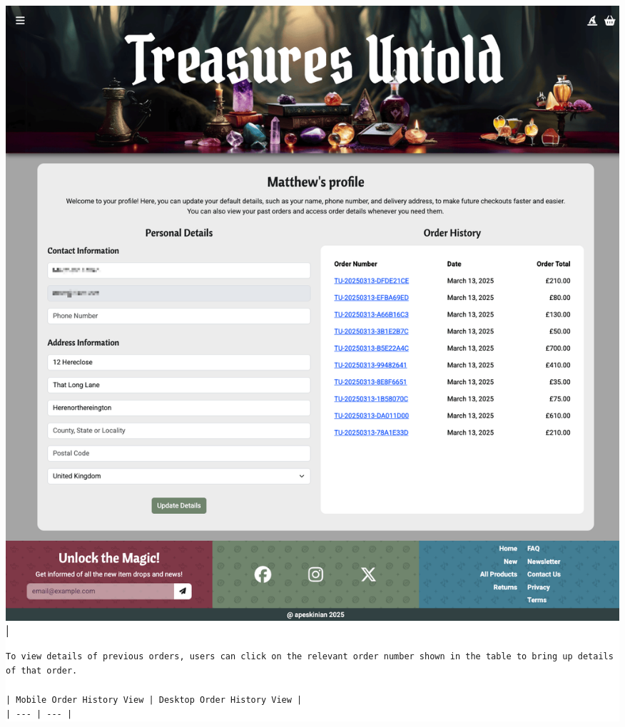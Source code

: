 ![Desktop Profile Page](documentation/features/profile_page/desktop_profile_page.png "Desktop profile page") |

    To view details of previous orders, users can click on the relevant order number shown in the table to bring up details of that order.

    | Mobile Order History View | Desktop Order History View |
    | --- | --- |
